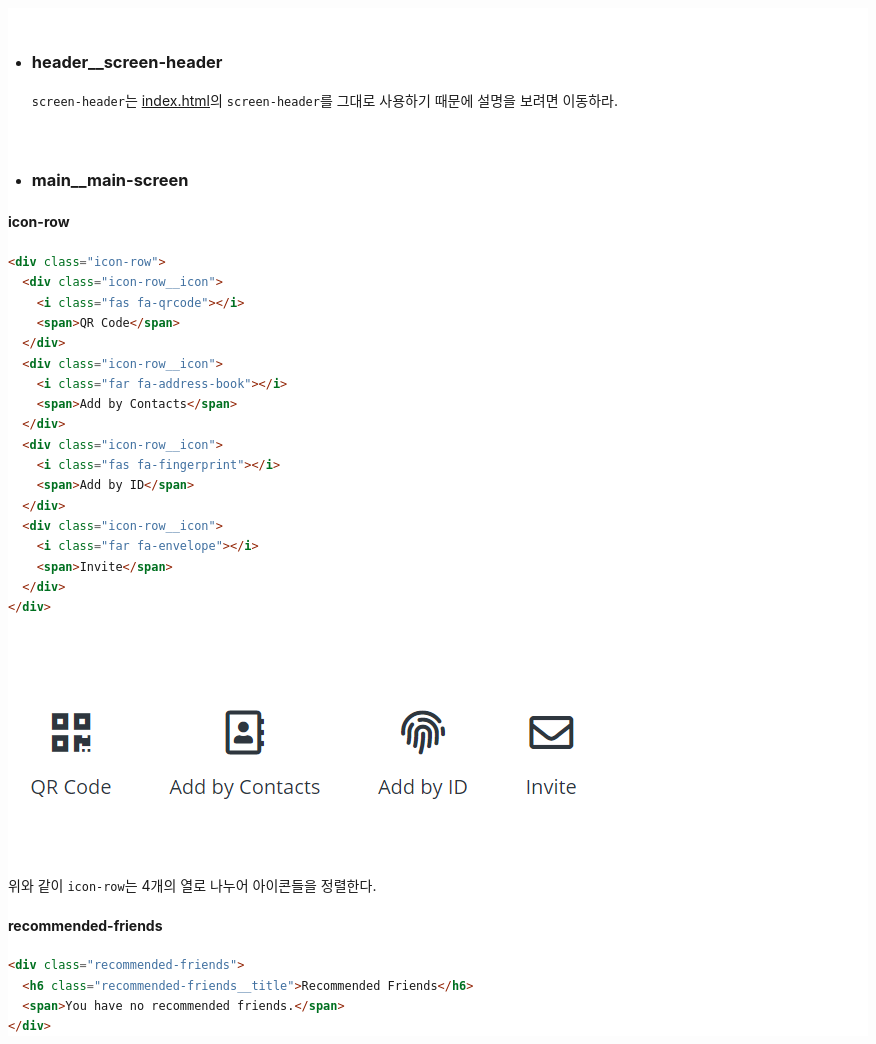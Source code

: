 <br/>

- ### header\_\_screen-header

  `screen-header`는 [index.html](https://github.com/dudwns9331/WebStudy/blob/master/kokoa-clone/Details/detail_html/index.md#구성-요소-설명)의 `screen-header`를 그대로 사용하기 때문에 설명을 보려면 이동하라.

<br/>

- ### main\_\_main-screen

#### icon-row

```html
<div class="icon-row">
  <div class="icon-row__icon">
    <i class="fas fa-qrcode"></i>
    <span>QR Code</span>
  </div>
  <div class="icon-row__icon">
    <i class="far fa-address-book"></i>
    <span>Add by Contacts</span>
  </div>
  <div class="icon-row__icon">
    <i class="fas fa-fingerprint"></i>
    <span>Add by ID</span>
  </div>
  <div class="icon-row__icon">
    <i class="far fa-envelope"></i>
    <span>Invite</span>
  </div>
</div>
```

<br/>
<br/>

![screen](https://github.com/dudwns9331/WebStudy/blob/master/kokoa-clone/Details/images/icon-row.PNG)

<br/>

위와 같이 `icon-row`는 4개의 열로 나누어 아이콘들을 정렬한다.

#### recommended-friends

```html
<div class="recommended-friends">
  <h6 class="recommended-friends__title">Recommended Friends</h6>
  <span>You have no recommended friends.</span>
</div>
```
